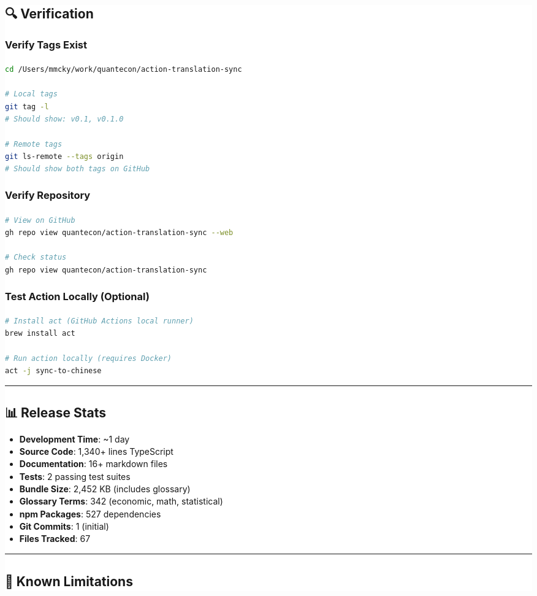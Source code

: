 ## 🔍 Verification

### Verify Tags Exist

```bash
cd /Users/mmcky/work/quantecon/action-translation-sync

# Local tags
git tag -l
# Should show: v0.1, v0.1.0

# Remote tags
git ls-remote --tags origin
# Should show both tags on GitHub
```

### Verify Repository

```bash
# View on GitHub
gh repo view quantecon/action-translation-sync --web

# Check status
gh repo view quantecon/action-translation-sync
```

### Test Action Locally (Optional)

```bash
# Install act (GitHub Actions local runner)
brew install act

# Run action locally (requires Docker)
act -j sync-to-chinese
```

---

## 📊 Release Stats

- **Development Time**: ~1 day
- **Source Code**: 1,340+ lines TypeScript
- **Documentation**: 16+ markdown files
- **Tests**: 2 passing test suites
- **Bundle Size**: 2,452 KB (includes glossary)
- **Glossary Terms**: 342 (economic, math, statistical)
- **npm Packages**: 527 dependencies
- **Git Commits**: 1 (initial)
- **Files Tracked**: 67

---

## 🎯 Known Limitations
